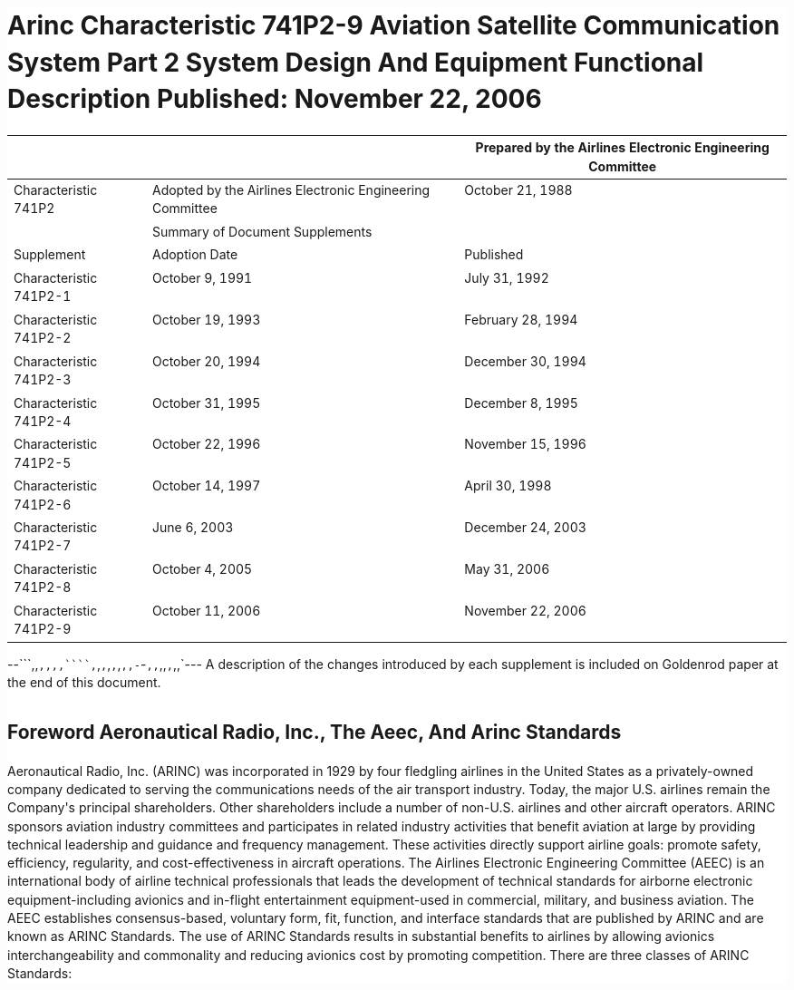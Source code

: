  
# Arinc Characteristic 741P2-9 Aviation Satellite Communication System Part 2 System Design And Equipment Functional Description Published:  November 22, 2006

|                        |                                                          | Prepared by the Airlines Electronic Engineering Committee    |
|------------------------|----------------------------------------------------------|--------------------------------------------------------------|
| Characteristic 741P2   | Adopted by the Airlines Electronic Engineering Committee | October 21, 1988                                             |
|                        | Summary of Document Supplements                          |                                                              |
| Supplement             | Adoption Date                                            | Published                                                    |
| Characteristic 741P2-1 | October 9, 1991                                          | July 31, 1992                                                |
| Characteristic 741P2-2 | October 19, 1993                                         | February 28, 1994                                            |
| Characteristic 741P2-3 | October 20, 1994                                         | December 30, 1994                                            |
| Characteristic 741P2-4 | October 31, 1995                                         | December 8, 1995                                             |
| Characteristic 741P2-5 | October 22, 1996                                         | November 15, 1996                                            |
| Characteristic 741P2-6 | October 14, 1997                                         | April 30, 1998                                               |
| Characteristic 741P2-7 | June 6, 2003                                             | December 24, 2003                                            |
| Characteristic 741P2-8 | October 4, 2005                                          | May 31, 2006                                                 |
| Characteristic 741P2-9 | October 11, 2006                                         | November 22, 2006                                            |

--```,,`,,,,````,`,``,``,`,`,`,,-`-`,,`,,`,`,,`---
A description of the changes introduced by each supplement is included on Goldenrod paper at the end of this document. 

 

## Foreword Aeronautical Radio, Inc., The Aeec, And Arinc Standards

Aeronautical Radio, Inc. (ARINC) was incorporated in 1929 by four fledgling airlines in the United States as a privately-owned company dedicated to serving the communications needs of the air transport industry. Today, the major U.S. airlines remain the Company's principal shareholders. Other shareholders include a number of non-U.S. airlines and other aircraft operators. ARINC sponsors aviation industry committees and participates in related industry activities that benefit aviation at large by providing technical leadership and guidance and frequency management. These activities directly support airline goals: promote safety, efficiency, regularity, and cost-effectiveness in aircraft operations. The Airlines Electronic Engineering Committee (AEEC) is an international body of airline technical professionals that leads the development of technical standards for airborne electronic equipment-including avionics and in-flight entertainment equipment-used in commercial, military, and business aviation. The AEEC establishes consensus-based, voluntary form, fit, function, and interface standards that are published by ARINC and are known as ARINC Standards. The use of ARINC Standards results in substantial benefits to airlines by allowing avionics interchangeability and commonality and reducing avionics cost by promoting competition. There are three classes of ARINC Standards: 

